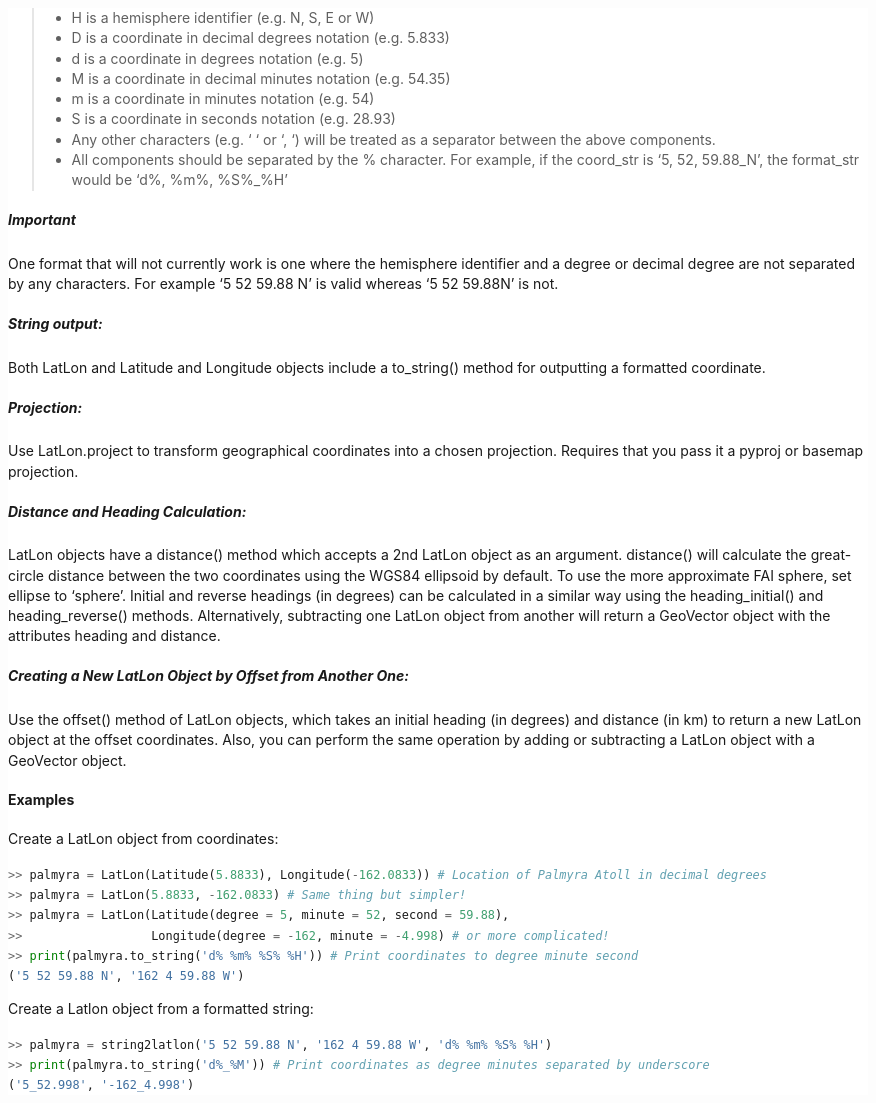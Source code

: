 > * H is a hemisphere identifier (e.g. N, S, E or W)
> * D is a coordinate in decimal degrees notation (e.g. 5.833)
> * d is a coordinate in degrees notation (e.g. 5)
> * M is a coordinate in decimal minutes notation (e.g. 54.35)
> * m is a coordinate in minutes notation (e.g. 54)
> * S is a coordinate in seconds notation (e.g. 28.93)
> * Any other characters (e.g. ‘ ‘ or ‘, ‘) will be treated as a separator between the above components.
> * All components should be separated by the % character. For example, if the coord_str is ‘5, 52, 59.88_N’, the format_str would be ‘d%, %m%, %S%_%H’

##### Important
One format that will not currently work is one where the hemisphere identifier and a degree or decimal degree are not separated by any characters. For example ‘5 52 59.88 N’ is valid whereas ‘5 52 59.88N’ is not.

##### String output:
Both LatLon and Latitude and Longitude objects include a to_string() method for outputting a formatted coordinate.

##### Projection:
Use LatLon.project to transform geographical coordinates into a chosen projection. Requires that you pass it a pyproj or basemap projection.

##### Distance and Heading Calculation:
LatLon objects have a distance() method which accepts a 2nd LatLon object as an argument. distance() will calculate the great-circle distance between the two coordinates using the WGS84 ellipsoid by default. To use the more approximate FAI sphere, set ellipse to ‘sphere’. Initial and reverse headings (in degrees) can be calculated in a similar way using the heading_initial() and heading_reverse() methods. Alternatively, subtracting one LatLon object from another will return a GeoVector object with the attributes heading and distance.

##### Creating a New LatLon Object by Offset from Another One:
Use the offset() method of LatLon objects, which takes an initial heading (in degrees) and distance (in km) to return a new LatLon object at the offset coordinates. Also, you can perform the same operation by adding or subtracting a LatLon object with a GeoVector object.

#### Examples
Create a LatLon object from coordinates:

```python
>> palmyra = LatLon(Latitude(5.8833), Longitude(-162.0833)) # Location of Palmyra Atoll in decimal degrees
>> palmyra = LatLon(5.8833, -162.0833) # Same thing but simpler!
>> palmyra = LatLon(Latitude(degree = 5, minute = 52, second = 59.88),
>>                  Longitude(degree = -162, minute = -4.998) # or more complicated!
>> print(palmyra.to_string('d% %m% %S% %H')) # Print coordinates to degree minute second
('5 52 59.88 N', '162 4 59.88 W')
```

Create a Latlon object from a formatted string:

```python
>> palmyra = string2latlon('5 52 59.88 N', '162 4 59.88 W', 'd% %m% %S% %H')
>> print(palmyra.to_string('d%_%M')) # Print coordinates as degree minutes separated by underscore
('5_52.998', '-162_4.998')
```
